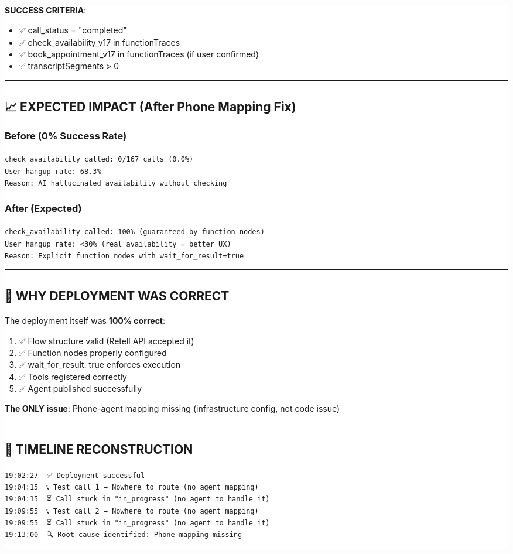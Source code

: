 **SUCCESS CRITERIA**:
- ✅ call_status = "completed"
- ✅ check_availability_v17 in functionTraces
- ✅ book_appointment_v17 in functionTraces (if user confirmed)
- ✅ transcriptSegments > 0

---

## 📈 EXPECTED IMPACT (After Phone Mapping Fix)

### Before (0% Success Rate)
```
check_availability called: 0/167 calls (0.0%)
User hangup rate: 68.3%
Reason: AI hallucinated availability without checking
```

### After (Expected)
```
check_availability called: 100% (guaranteed by function nodes)
User hangup rate: <30% (real availability = better UX)
Reason: Explicit function nodes with wait_for_result=true
```

---

## 🎯 WHY DEPLOYMENT WAS CORRECT

The deployment itself was **100% correct**:

1. ✅ Flow structure valid (Retell API accepted it)
2. ✅ Function nodes properly configured
3. ✅ wait_for_result: true enforces execution
4. ✅ Tools registered correctly
5. ✅ Agent published successfully

**The ONLY issue**: Phone-agent mapping missing (infrastructure config, not code issue)

---

## 📝 TIMELINE RECONSTRUCTION

```
19:02:27  ✅ Deployment successful
19:04:15  📞 Test call 1 → Nowhere to route (no agent mapping)
19:04:15  ⏳ Call stuck in "in_progress" (no agent to handle it)
19:09:55  📞 Test call 2 → Nowhere to route (no agent mapping)
19:09:55  ⏳ Call stuck in "in_progress" (no agent to handle it)
19:13:00  🔍 Root cause identified: Phone mapping missing
```

---
